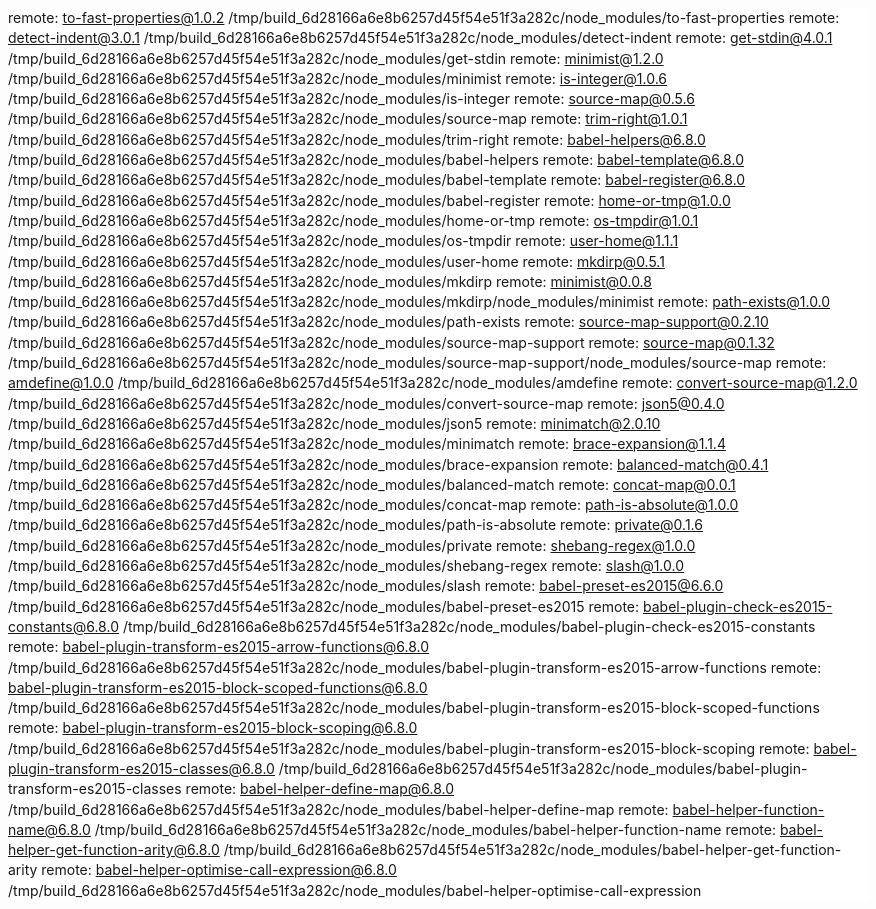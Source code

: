 remote:        to-fast-properties@1.0.2 /tmp/build_6d28166a6e8b6257d45f54e51f3a282c/node_modules/to-fast-properties
remote:        detect-indent@3.0.1 /tmp/build_6d28166a6e8b6257d45f54e51f3a282c/node_modules/detect-indent
remote:        get-stdin@4.0.1 /tmp/build_6d28166a6e8b6257d45f54e51f3a282c/node_modules/get-stdin
remote:        minimist@1.2.0 /tmp/build_6d28166a6e8b6257d45f54e51f3a282c/node_modules/minimist
remote:        is-integer@1.0.6 /tmp/build_6d28166a6e8b6257d45f54e51f3a282c/node_modules/is-integer
remote:        source-map@0.5.6 /tmp/build_6d28166a6e8b6257d45f54e51f3a282c/node_modules/source-map
remote:        trim-right@1.0.1 /tmp/build_6d28166a6e8b6257d45f54e51f3a282c/node_modules/trim-right
remote:        babel-helpers@6.8.0 /tmp/build_6d28166a6e8b6257d45f54e51f3a282c/node_modules/babel-helpers
remote:        babel-template@6.8.0 /tmp/build_6d28166a6e8b6257d45f54e51f3a282c/node_modules/babel-template
remote:        babel-register@6.8.0 /tmp/build_6d28166a6e8b6257d45f54e51f3a282c/node_modules/babel-register
remote:        home-or-tmp@1.0.0 /tmp/build_6d28166a6e8b6257d45f54e51f3a282c/node_modules/home-or-tmp
remote:        os-tmpdir@1.0.1 /tmp/build_6d28166a6e8b6257d45f54e51f3a282c/node_modules/os-tmpdir
remote:        user-home@1.1.1 /tmp/build_6d28166a6e8b6257d45f54e51f3a282c/node_modules/user-home
remote:        mkdirp@0.5.1 /tmp/build_6d28166a6e8b6257d45f54e51f3a282c/node_modules/mkdirp
remote:        minimist@0.0.8 /tmp/build_6d28166a6e8b6257d45f54e51f3a282c/node_modules/mkdirp/node_modules/minimist
remote:        path-exists@1.0.0 /tmp/build_6d28166a6e8b6257d45f54e51f3a282c/node_modules/path-exists
remote:        source-map-support@0.2.10 /tmp/build_6d28166a6e8b6257d45f54e51f3a282c/node_modules/source-map-support
remote:        source-map@0.1.32 /tmp/build_6d28166a6e8b6257d45f54e51f3a282c/node_modules/source-map-support/node_modules/source-map
remote:        amdefine@1.0.0 /tmp/build_6d28166a6e8b6257d45f54e51f3a282c/node_modules/amdefine
remote:        convert-source-map@1.2.0 /tmp/build_6d28166a6e8b6257d45f54e51f3a282c/node_modules/convert-source-map
remote:        json5@0.4.0 /tmp/build_6d28166a6e8b6257d45f54e51f3a282c/node_modules/json5
remote:        minimatch@2.0.10 /tmp/build_6d28166a6e8b6257d45f54e51f3a282c/node_modules/minimatch
remote:        brace-expansion@1.1.4 /tmp/build_6d28166a6e8b6257d45f54e51f3a282c/node_modules/brace-expansion
remote:        balanced-match@0.4.1 /tmp/build_6d28166a6e8b6257d45f54e51f3a282c/node_modules/balanced-match
remote:        concat-map@0.0.1 /tmp/build_6d28166a6e8b6257d45f54e51f3a282c/node_modules/concat-map
remote:        path-is-absolute@1.0.0 /tmp/build_6d28166a6e8b6257d45f54e51f3a282c/node_modules/path-is-absolute
remote:        private@0.1.6 /tmp/build_6d28166a6e8b6257d45f54e51f3a282c/node_modules/private
remote:        shebang-regex@1.0.0 /tmp/build_6d28166a6e8b6257d45f54e51f3a282c/node_modules/shebang-regex
remote:        slash@1.0.0 /tmp/build_6d28166a6e8b6257d45f54e51f3a282c/node_modules/slash
remote:        babel-preset-es2015@6.6.0 /tmp/build_6d28166a6e8b6257d45f54e51f3a282c/node_modules/babel-preset-es2015
remote:        babel-plugin-check-es2015-constants@6.8.0 /tmp/build_6d28166a6e8b6257d45f54e51f3a282c/node_modules/babel-plugin-check-es2015-constants
remote:        babel-plugin-transform-es2015-arrow-functions@6.8.0 /tmp/build_6d28166a6e8b6257d45f54e51f3a282c/node_modules/babel-plugin-transform-es2015-arrow-functions
remote:        babel-plugin-transform-es2015-block-scoped-functions@6.8.0 /tmp/build_6d28166a6e8b6257d45f54e51f3a282c/node_modules/babel-plugin-transform-es2015-block-scoped-functions
remote:        babel-plugin-transform-es2015-block-scoping@6.8.0 /tmp/build_6d28166a6e8b6257d45f54e51f3a282c/node_modules/babel-plugin-transform-es2015-block-scoping
remote:        babel-plugin-transform-es2015-classes@6.8.0 /tmp/build_6d28166a6e8b6257d45f54e51f3a282c/node_modules/babel-plugin-transform-es2015-classes
remote:        babel-helper-define-map@6.8.0 /tmp/build_6d28166a6e8b6257d45f54e51f3a282c/node_modules/babel-helper-define-map
remote:        babel-helper-function-name@6.8.0 /tmp/build_6d28166a6e8b6257d45f54e51f3a282c/node_modules/babel-helper-function-name
remote:        babel-helper-get-function-arity@6.8.0 /tmp/build_6d28166a6e8b6257d45f54e51f3a282c/node_modules/babel-helper-get-function-arity
remote:        babel-helper-optimise-call-expression@6.8.0 /tmp/build_6d28166a6e8b6257d45f54e51f3a282c/node_modules/babel-helper-optimise-call-expression